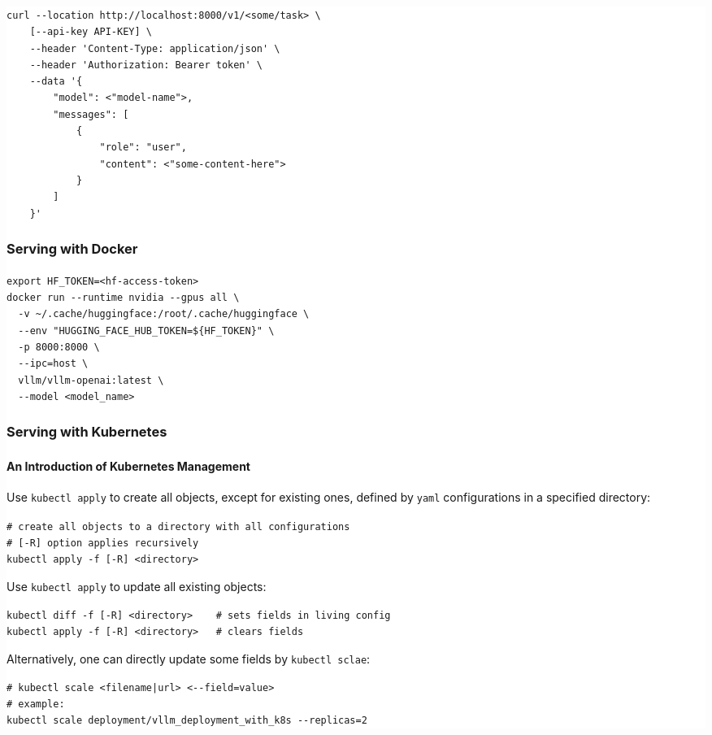 ```shell
curl --location http://localhost:8000/v1/<some/task> \
    [--api-key API-KEY] \
    --header 'Content-Type: application/json' \
    --header 'Authorization: Bearer token' \
    --data '{
        "model": <"model-name">,
        "messages": [
            {
                "role": "user",
                "content": <"some-content-here">
            }
        ]
    }'
```

### Serving with Docker

```shell
export HF_TOKEN=<hf-access-token>
docker run --runtime nvidia --gpus all \
  -v ~/.cache/huggingface:/root/.cache/huggingface \
  --env "HUGGING_FACE_HUB_TOKEN=${HF_TOKEN}" \
  -p 8000:8000 \
  --ipc=host \
  vllm/vllm-openai:latest \
  --model <model_name>
```

### Serving with Kubernetes

#### An Introduction of Kubernetes Management

Use `kubectl apply` to create all objects, except for existing ones, defined by `yaml` configurations in a specified directory:

```shell
# create all objects to a directory with all configurations
# [-R] option applies recursively
kubectl apply -f [-R] <directory>
```

Use `kubectl apply` to update all existing objects:

```shell
kubectl diff -f [-R] <directory>    # sets fields in living config
kubectl apply -f [-R] <directory>   # clears fields
```

Alternatively, one can directly update some fields by `kubectl sclae`:

```shell
# kubectl scale <filename|url> <--field=value>
# example:
kubectl scale deployment/vllm_deployment_with_k8s --replicas=2
```
